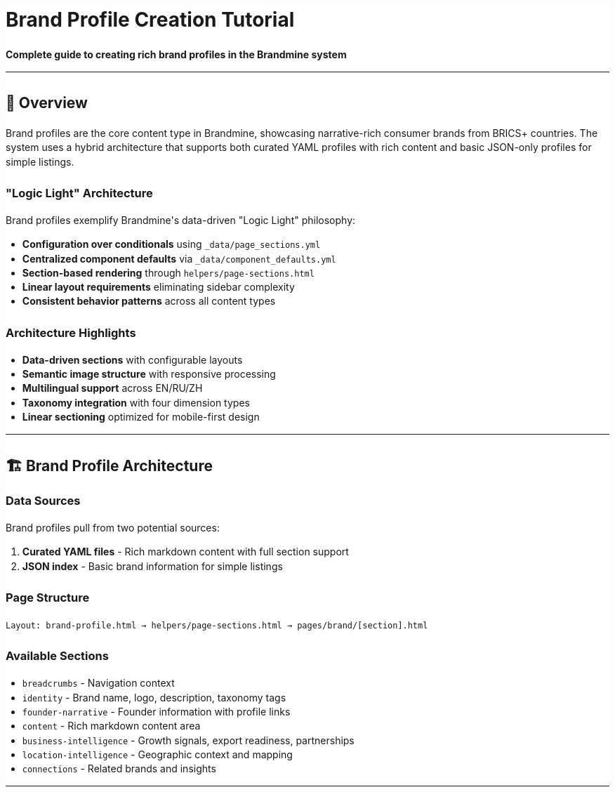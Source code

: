 # Brand Profile Creation Tutorial

**Complete guide to creating rich brand profiles in the Brandmine system**

---

## 🎯 Overview

Brand profiles are the core content type in Brandmine, showcasing narrative-rich consumer brands from BRICS+ countries. The system uses a hybrid architecture that supports both curated YAML profiles with rich content and basic JSON-only profiles for simple listings.

### "Logic Light" Architecture
Brand profiles exemplify Brandmine's data-driven "Logic Light" philosophy:
- **Configuration over conditionals** using `_data/page_sections.yml`
- **Centralized component defaults** via `_data/component_defaults.yml`
- **Section-based rendering** through `helpers/page-sections.html`
- **Linear layout requirements** eliminating sidebar complexity
- **Consistent behavior patterns** across all content types

### Architecture Highlights
- **Data-driven sections** with configurable layouts
- **Semantic image structure** with responsive processing
- **Multilingual support** across EN/RU/ZH
- **Taxonomy integration** with four dimension types
- **Linear sectioning** optimized for mobile-first design

---

## 🏗️ Brand Profile Architecture

### Data Sources
Brand profiles pull from two potential sources:
1. **Curated YAML files** - Rich markdown content with full section support
2. **JSON index** - Basic brand information for simple listings

### Page Structure
```
Layout: brand-profile.html → helpers/page-sections.html → pages/brand/[section].html
```

### Available Sections
- `breadcrumbs` - Navigation context
- `identity` - Brand name, logo, description, taxonomy tags
- `founder-narrative` - Founder information with profile links
- `content` - Rich markdown content area
- `business-intelligence` - Growth signals, export readiness, partnerships
- `location-intelligence` - Geographic context and mapping
- `connections` - Related brands and insights

---